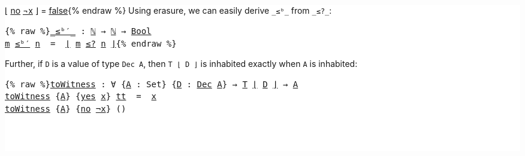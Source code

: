<a id="12622" href="{% endraw %}{{ site.baseurl }}{% link out/plfa/Decidable.md %}{% raw %}#12570" class="Function Operator">⌊</a> <a id="12624" href="{% endraw %}{{ site.baseurl }}{% link out/plfa/Decidable.md %}{% raw %}#7574" class="InductiveConstructor">no</a> <a id="12627" href="{% endraw %}{{ site.baseurl }}{% link out/plfa/Decidable.md %}{% raw %}#12627" class="Bound">¬x</a> <a id="12630" href="{% endraw %}{{ site.baseurl }}{% link out/plfa/Decidable.md %}{% raw %}#12570" class="Function Operator">⌋</a>  <a id="12633" class="Symbol">=</a>  <a id="12636" href="{% endraw %}{{ site.baseurl }}{% link out/plfa/Decidable.md %}{% raw %}#2194" class="InductiveConstructor">false</a>{% endraw %}</pre>
Using erasure, we can easily derive `_≤ᵇ_` from `_≤?_`:
<pre class="Agda">{% raw %}<a id="_≤ᵇ′_"></a><a id="12722" href="{% endraw %}{{ site.baseurl }}{% link out/plfa/Decidable.md %}{% raw %}#12722" class="Function Operator">_≤ᵇ′_</a> <a id="12728" class="Symbol">:</a> <a id="12730" href="https://agda.github.io/agda-stdlib/Agda.Builtin.Nat.html#97" class="Datatype">ℕ</a> <a id="12732" class="Symbol">→</a> <a id="12734" href="https://agda.github.io/agda-stdlib/Agda.Builtin.Nat.html#97" class="Datatype">ℕ</a> <a id="12736" class="Symbol">→</a> <a id="12738" href="{% endraw %}{{ site.baseurl }}{% link out/plfa/Decidable.md %}{% raw %}#2160" class="Datatype">Bool</a>
<a id="12743" href="{% endraw %}{{ site.baseurl }}{% link out/plfa/Decidable.md %}{% raw %}#12743" class="Bound">m</a> <a id="12745" href="{% endraw %}{{ site.baseurl }}{% link out/plfa/Decidable.md %}{% raw %}#12722" class="Function Operator">≤ᵇ′</a> <a id="12749" href="{% endraw %}{{ site.baseurl }}{% link out/plfa/Decidable.md %}{% raw %}#12749" class="Bound">n</a>  <a id="12752" class="Symbol">=</a>  <a id="12755" href="{% endraw %}{{ site.baseurl }}{% link out/plfa/Decidable.md %}{% raw %}#12570" class="Function Operator">⌊</a> <a id="12757" href="{% endraw %}{{ site.baseurl }}{% link out/plfa/Decidable.md %}{% raw %}#12743" class="Bound">m</a> <a id="12759" href="{% endraw %}{{ site.baseurl }}{% link out/plfa/Decidable.md %}{% raw %}#8856" class="Function Operator">≤?</a> <a id="12762" href="{% endraw %}{{ site.baseurl }}{% link out/plfa/Decidable.md %}{% raw %}#12749" class="Bound">n</a> <a id="12764" href="{% endraw %}{{ site.baseurl }}{% link out/plfa/Decidable.md %}{% raw %}#12570" class="Function Operator">⌋</a>{% endraw %}</pre>

Further, if `D` is a value of type `Dec A`, then `T ⌊ D ⌋` is
inhabited exactly when `A` is inhabited:
<pre class="Agda">{% raw %}<a id="toWitness"></a><a id="12894" href="{% endraw %}{{ site.baseurl }}{% link out/plfa/Decidable.md %}{% raw %}#12894" class="Function">toWitness</a> <a id="12904" class="Symbol">:</a> <a id="12906" class="Symbol">∀</a> <a id="12908" class="Symbol">{</a><a id="12909" href="{% endraw %}{{ site.baseurl }}{% link out/plfa/Decidable.md %}{% raw %}#12909" class="Bound">A</a> <a id="12911" class="Symbol">:</a> <a id="12913" class="PrimitiveType">Set</a><a id="12916" class="Symbol">}</a> <a id="12918" class="Symbol">{</a><a id="12919" href="{% endraw %}{{ site.baseurl }}{% link out/plfa/Decidable.md %}{% raw %}#12919" class="Bound">D</a> <a id="12921" class="Symbol">:</a> <a id="12923" href="{% endraw %}{{ site.baseurl }}{% link out/plfa/Decidable.md %}{% raw %}#7526" class="Datatype">Dec</a> <a id="12927" href="{% endraw %}{{ site.baseurl }}{% link out/plfa/Decidable.md %}{% raw %}#12909" class="Bound">A</a><a id="12928" class="Symbol">}</a> <a id="12930" class="Symbol">→</a> <a id="12932" href="{% endraw %}{{ site.baseurl }}{% link out/plfa/Decidable.md %}{% raw %}#3692" class="Function">T</a> <a id="12934" href="{% endraw %}{{ site.baseurl }}{% link out/plfa/Decidable.md %}{% raw %}#12570" class="Function Operator">⌊</a> <a id="12936" href="{% endraw %}{{ site.baseurl }}{% link out/plfa/Decidable.md %}{% raw %}#12919" class="Bound">D</a> <a id="12938" href="{% endraw %}{{ site.baseurl }}{% link out/plfa/Decidable.md %}{% raw %}#12570" class="Function Operator">⌋</a> <a id="12940" class="Symbol">→</a> <a id="12942" href="{% endraw %}{{ site.baseurl }}{% link out/plfa/Decidable.md %}{% raw %}#12909" class="Bound">A</a>
<a id="12944" href="{% endraw %}{{ site.baseurl }}{% link out/plfa/Decidable.md %}{% raw %}#12894" class="Function">toWitness</a> <a id="12954" class="Symbol">{</a><a id="12955" href="{% endraw %}{{ site.baseurl }}{% link out/plfa/Decidable.md %}{% raw %}#12955" class="Bound">A</a><a id="12956" class="Symbol">}</a> <a id="12958" class="Symbol">{</a><a id="12959" href="{% endraw %}{{ site.baseurl }}{% link out/plfa/Decidable.md %}{% raw %}#7554" class="InductiveConstructor">yes</a> <a id="12963" href="{% endraw %}{{ site.baseurl }}{% link out/plfa/Decidable.md %}{% raw %}#12963" class="Bound">x</a><a id="12964" class="Symbol">}</a> <a id="12966" href="https://agda.github.io/agda-stdlib/Agda.Builtin.Unit.html#106" class="InductiveConstructor">tt</a>  <a id="12970" class="Symbol">=</a>  <a id="12973" href="{% endraw %}{{ site.baseurl }}{% link out/plfa/Decidable.md %}{% raw %}#12963" class="Bound">x</a>
<a id="12975" href="{% endraw %}{{ site.baseurl }}{% link out/plfa/Decidable.md %}{% raw %}#12894" class="Function">toWitness</a> <a id="12985" class="Symbol">{</a><a id="12986" href="{% endraw %}{{ site.baseurl }}{% link out/plfa/Decidable.md %}{% raw %}#12986" class="Bound">A</a><a id="12987" class="Symbol">}</a> <a id="12989" class="Symbol">{</a><a id="12990" href="{% endraw %}{{ site.baseurl }}{% link out/plfa/Decidable.md %}{% raw %}#7574" class="InductiveConstructor">no</a> <a id="12993" href="{% endraw %}{{ site.baseurl }}{% link out/plfa/Decidable.md %}{% raw %}#12993" class="Bound">¬x</a><a id="12995" class="Symbol">}</a> <a id="12997" class="Symbol">()</a>